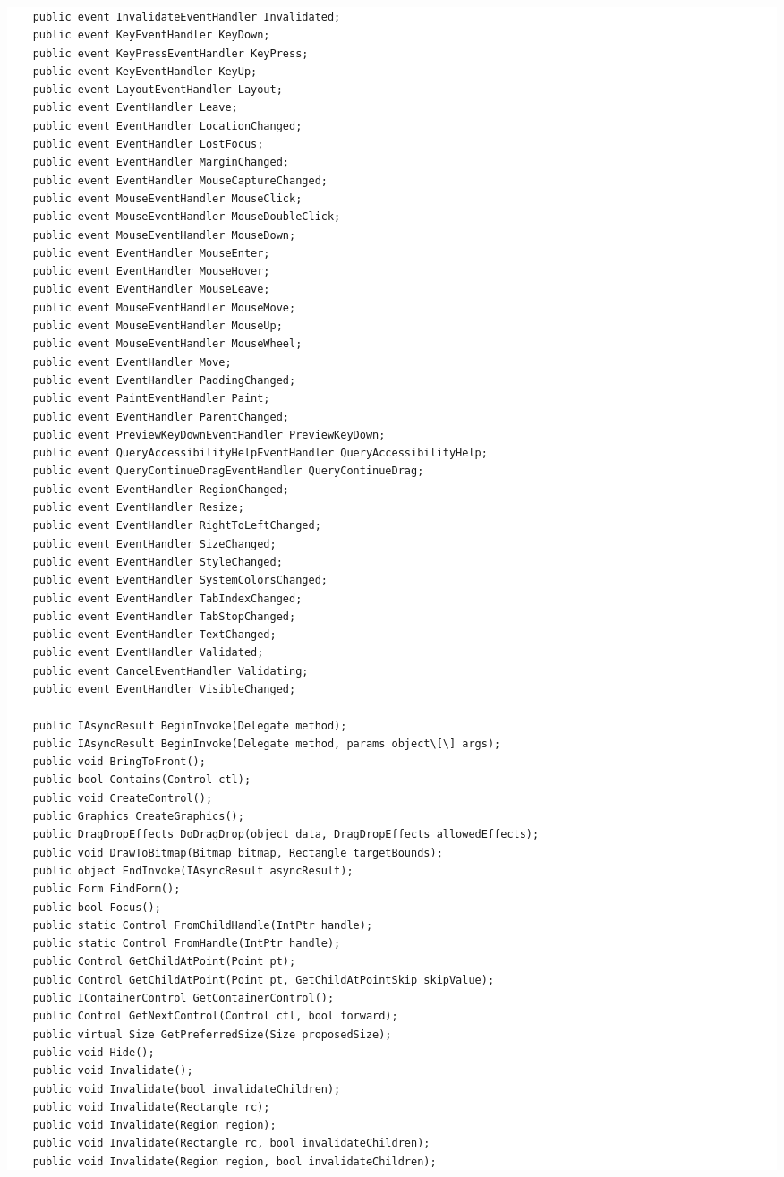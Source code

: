         public event InvalidateEventHandler Invalidated;
        public event KeyEventHandler KeyDown;
        public event KeyPressEventHandler KeyPress;
        public event KeyEventHandler KeyUp;
        public event LayoutEventHandler Layout;
        public event EventHandler Leave;
        public event EventHandler LocationChanged;
        public event EventHandler LostFocus;
        public event EventHandler MarginChanged;
        public event EventHandler MouseCaptureChanged;
        public event MouseEventHandler MouseClick;
        public event MouseEventHandler MouseDoubleClick;
        public event MouseEventHandler MouseDown;
        public event EventHandler MouseEnter;
        public event EventHandler MouseHover;
        public event EventHandler MouseLeave;
        public event MouseEventHandler MouseMove;
        public event MouseEventHandler MouseUp;
        public event MouseEventHandler MouseWheel;
        public event EventHandler Move;
        public event EventHandler PaddingChanged;
        public event PaintEventHandler Paint;
        public event EventHandler ParentChanged;
        public event PreviewKeyDownEventHandler PreviewKeyDown;
        public event QueryAccessibilityHelpEventHandler QueryAccessibilityHelp;
        public event QueryContinueDragEventHandler QueryContinueDrag;
        public event EventHandler RegionChanged;
        public event EventHandler Resize;
        public event EventHandler RightToLeftChanged;
        public event EventHandler SizeChanged;
        public event EventHandler StyleChanged;
        public event EventHandler SystemColorsChanged;
        public event EventHandler TabIndexChanged;
        public event EventHandler TabStopChanged;
        public event EventHandler TextChanged;
        public event EventHandler Validated;
        public event CancelEventHandler Validating;
        public event EventHandler VisibleChanged;

        public IAsyncResult BeginInvoke(Delegate method);
        public IAsyncResult BeginInvoke(Delegate method, params object\[\] args);
        public void BringToFront();
        public bool Contains(Control ctl);
        public void CreateControl();
        public Graphics CreateGraphics();
        public DragDropEffects DoDragDrop(object data, DragDropEffects allowedEffects);
        public void DrawToBitmap(Bitmap bitmap, Rectangle targetBounds);
        public object EndInvoke(IAsyncResult asyncResult);
        public Form FindForm();
        public bool Focus();
        public static Control FromChildHandle(IntPtr handle);
        public static Control FromHandle(IntPtr handle);
        public Control GetChildAtPoint(Point pt);
        public Control GetChildAtPoint(Point pt, GetChildAtPointSkip skipValue);
        public IContainerControl GetContainerControl();
        public Control GetNextControl(Control ctl, bool forward);
        public virtual Size GetPreferredSize(Size proposedSize);
        public void Hide();
        public void Invalidate();
        public void Invalidate(bool invalidateChildren);
        public void Invalidate(Rectangle rc);
        public void Invalidate(Region region);
        public void Invalidate(Rectangle rc, bool invalidateChildren);
        public void Invalidate(Region region, bool invalidateChildren);